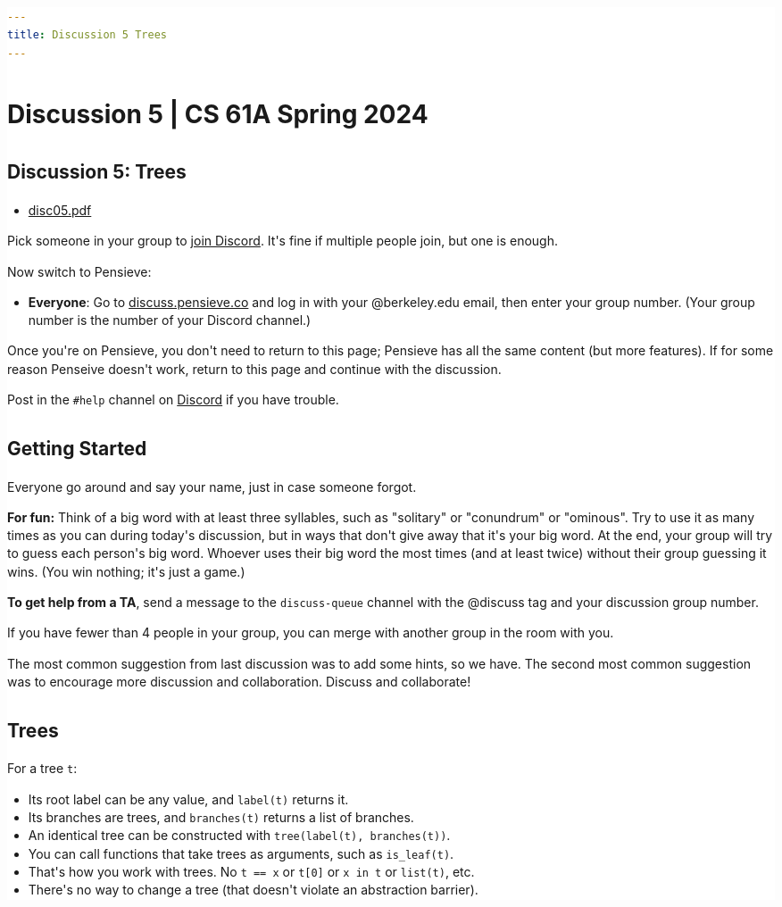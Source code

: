 ```yaml
---
title: Discussion 5 Trees
---
```

# Discussion 5 | CS 61A Spring 2024

## Discussion 5: Trees

-   [disc05.pdf](/resource/cs61a/disc/disc05.pdf)

Pick someone in your group to [join Discord](https://cs61a.org/articles/discord). It's fine if multiple people join, but one is enough.

Now switch to Pensieve:

-   **Everyone**: Go to [discuss.pensieve.co](http://discuss.pensieve.co/) and log in with your @berkeley.edu email, then enter your group number. (Your group number is the number of your Discord channel.)

Once you're on Pensieve, you don't need to return to this page; Pensieve has all the same content (but more features). If for some reason Penseive doesn't work, return to this page and continue with the discussion.

Post in the `#help` channel on [Discord](https://cs61a.org/articles/discord/) if you have trouble.

## Getting Started

Everyone go around and say your name, just in case someone forgot.

**For fun:** Think of a big word with at least three syllables, such as "solitary" or "conundrum" or "ominous". Try to use it as many times as you can during today's discussion, but in ways that don't give away that it's your big word. At the end, your group will try to guess each person's big word. Whoever uses their big word the most times (and at least twice) without their group guessing it wins. (You win nothing; it's just a game.)

**To get help from a TA**, send a message to the `discuss-queue` channel with the @discuss tag and your discussion group number.

If you have fewer than 4 people in your group, you can merge with another group in the room with you.

The most common suggestion from last discussion was to add some hints, so we have. The second most common suggestion was to encourage more discussion and collaboration. Discuss and collaborate!

## Trees

For a tree `t`:

-   Its root label can be any value, and `label(t)` returns it.
-   Its branches are trees, and `branches(t)` returns a list of branches.
-   An identical tree can be constructed with `tree(label(t), branches(t))`.
-   You can call functions that take trees as arguments, such as `is_leaf(t)`.
-   That's how you work with trees. No `t == x` or `t[0]` or `x in t` or `list(t)`, etc.
-   There's no way to change a tree (that doesn't violate an abstraction barrier).
